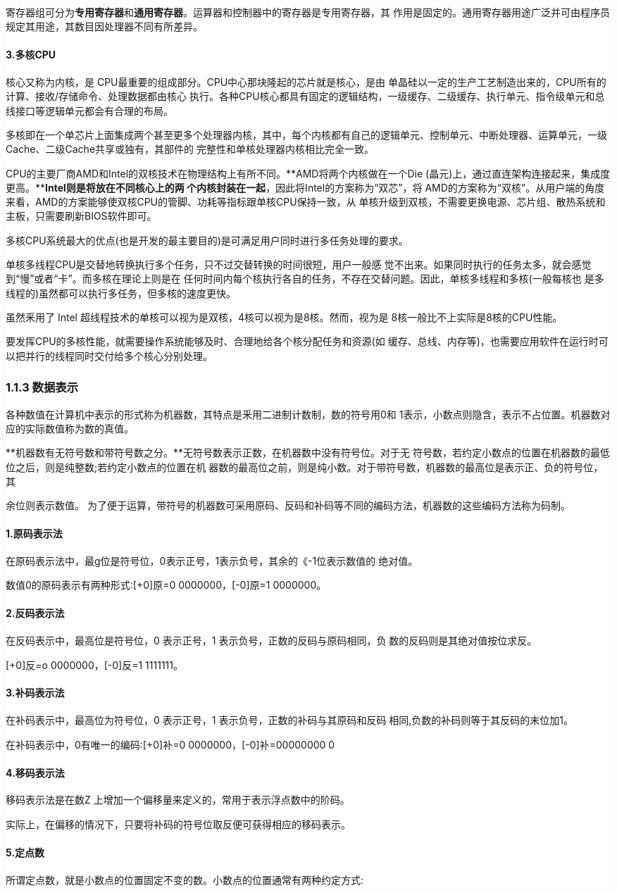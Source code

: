 寄存器组可分为**专用寄存器**和**通用寄存器**。运算器和控制器中的寄存器是专用寄存器，其 作用是固定的。通用寄存器用途广泛并可由程序员规定其用途，其数目因处理器不同有所差异。

#### 3.多核**CPU**

核心又称为内核，是 CPU最重要的组成部分。CPU中心那块隆起的芯片就是核心，是由 单晶硅以一定的生产工艺制造出来的，CPU所有的计算、接收/存储命令、处理数据都由核心 执行。各种CPU核心都具有固定的逻辑结构，一级缓存、二级缓存、执行单元、指令级单元和总线接口等逻辑单元都会有合理的布局。

多核即在一个单芯片上面集成两个甚至更多个处理器内核，其中，每个内核都有自己的逻辑单元、控制单元、中断处理器、运算单元，一级Cache、二级Cache共享或独有，其部件的 完整性和单核处理器内核相比完全一致。

CPU的主要厂商AMD和Intel的双核技术在物理结构上有所不同。**AMD将两个内核做在一个Die (晶元)上，通过直连架构连接起来，集成度更高。****Intel则是将放在不同核心上的两 个内核封装在一起**，因此将Intel的方案称为“双芯”，将 AMD的方案称为“双核”。从用户端的角度来看，AMD的方案能够使双核CPU的管脚、功耗等指标跟单核CPU保持一致，从 单核升级到双核，不需要更换电源、芯片组、散热系统和主板，只需要刷新BIOS软件即可。

多核CPU系统最大的优点(也是开发的最主要目的)是可满足用户同时进行多任务处理的要求。

单核多线程CPU是交替地转换执行多个任务，只不过交替转换的时间很短，用户一般感 觉不出来。如果同时执行的任务太多，就会感觉到“慢”或者“卡”。而多核在理论上则是在 任何时间内每个核执行各自的任务，不存在交替问题。因此，单核多线程和多核(一般每核也 是多线程的)虽然都可以执行多任务，但多核的速度更快。

虽然釆用了 Intel 超线程技术的单核可以视为是双核，4核可以视为是8核。然而，视为是 8核一般比不上实际是8核的CPU性能。

要发挥CPU的多核性能，就需要操作系统能够及时、合理地给各个核分配任务和资源(如 缓存、总线、内存等)，也需要应用软件在运行时可以把并行的线程同时交付给多个核心分别处理。

### 1.1.3 数据表示

各种数值在计算机中表示的形式称为机器数，其特点是釆用二进制计数制，数的符号用0和 1表示，小数点则隐含，表示不占位置。机器数对应的实际数值称为数的真值。

**机器数有无符号数和带符号数之分。**无符号数表示正数，在机器数中没有符号位。对于无 符号数，若约定小数点的位置在机器数的最低位之后，则是纯整数;若约定小数点的位置在机 器数的最高位之前，则是纯小数。对于带符号数，机器数的最高位是表示正、负的符号位，其

余位则表示数值。 为了便于运算，带符号的机器数可采用原码、反码和补码等不同的编码方法，机器数的这些编码方法称为码制。

#### 1.原码表示法

在原码表示法中，最g位是符号位，0表示正号，1表示负号，其余的《-1位表示数值的 绝对值。

数值0的原码表示有两种形式:[+0]原=0 0000000，[-0]原=1 0000000。

#### 2.反码表示法

在反码表示中，最高位是符号位，0 表示正号，1 表示负号，正数的反码与原码相同，负 数的反码则是其绝对值按位求反。

[+0]反=o 0000000，[-0]反=1 1111111。

#### 3.补码表示法

在补码表示中，最高位为符号位，0 表示正号，1 表示负号，正数的补码与其原码和反码 相同,负数的补码则等于其反码的末位加1。

在补码表示中，0有唯一的编码:[+0]补=0 0000000，[-0]补=00000000 0

#### 4.移码表示法

移码表示法是在数Z 上增加一个偏移量来定义的，常用于表示浮点数中的阶码。

实际上，在偏移的情况下，只要将补码的符号位取反便可获得相应的移码表示。

#### 5.定点数

所谓定点数，就是小数点的位置固定不变的数。小数点的位置通常有两种约定方式:

